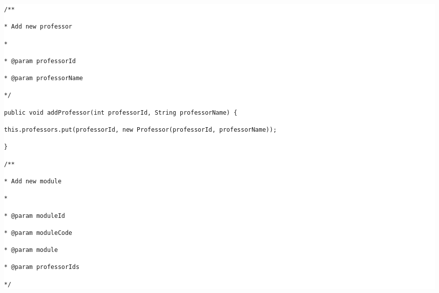 ```
/**
```

```
* Add new professor
```

```
*
```

```
* @param professorId
```

```
* @param professorName
```

```
*/
```

```
public void addProfessor(int professorId, String professorName) {
```

```
this.professors.put(professorId, new Professor(professorId, professorName));
```

```
}
```

```
/**
```

```
* Add new module
```

```
*
```

```
* @param moduleId
```

```
* @param moduleCode
```

```
* @param module
```

```
* @param professorIds
```

```
*/
```
